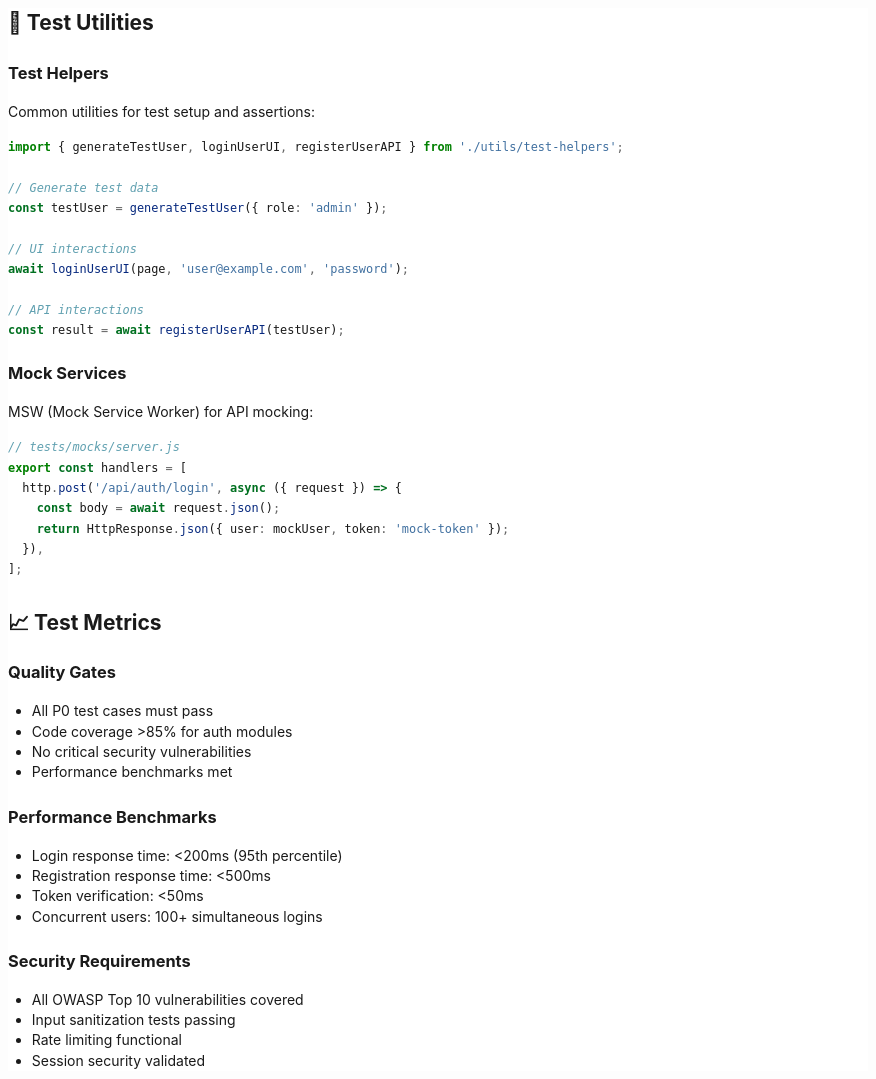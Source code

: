 ## 🔧 Test Utilities

### Test Helpers
Common utilities for test setup and assertions:

```typescript
import { generateTestUser, loginUserUI, registerUserAPI } from './utils/test-helpers';

// Generate test data
const testUser = generateTestUser({ role: 'admin' });

// UI interactions
await loginUserUI(page, 'user@example.com', 'password');

// API interactions  
const result = await registerUserAPI(testUser);
```

### Mock Services
MSW (Mock Service Worker) for API mocking:

```typescript
// tests/mocks/server.js
export const handlers = [
  http.post('/api/auth/login', async ({ request }) => {
    const body = await request.json();
    return HttpResponse.json({ user: mockUser, token: 'mock-token' });
  }),
];
```

## 📈 Test Metrics

### Quality Gates
- All P0 test cases must pass
- Code coverage >85% for auth modules
- No critical security vulnerabilities
- Performance benchmarks met

### Performance Benchmarks
- Login response time: <200ms (95th percentile)
- Registration response time: <500ms
- Token verification: <50ms
- Concurrent users: 100+ simultaneous logins

### Security Requirements
- All OWASP Top 10 vulnerabilities covered
- Input sanitization tests passing
- Rate limiting functional
- Session security validated
